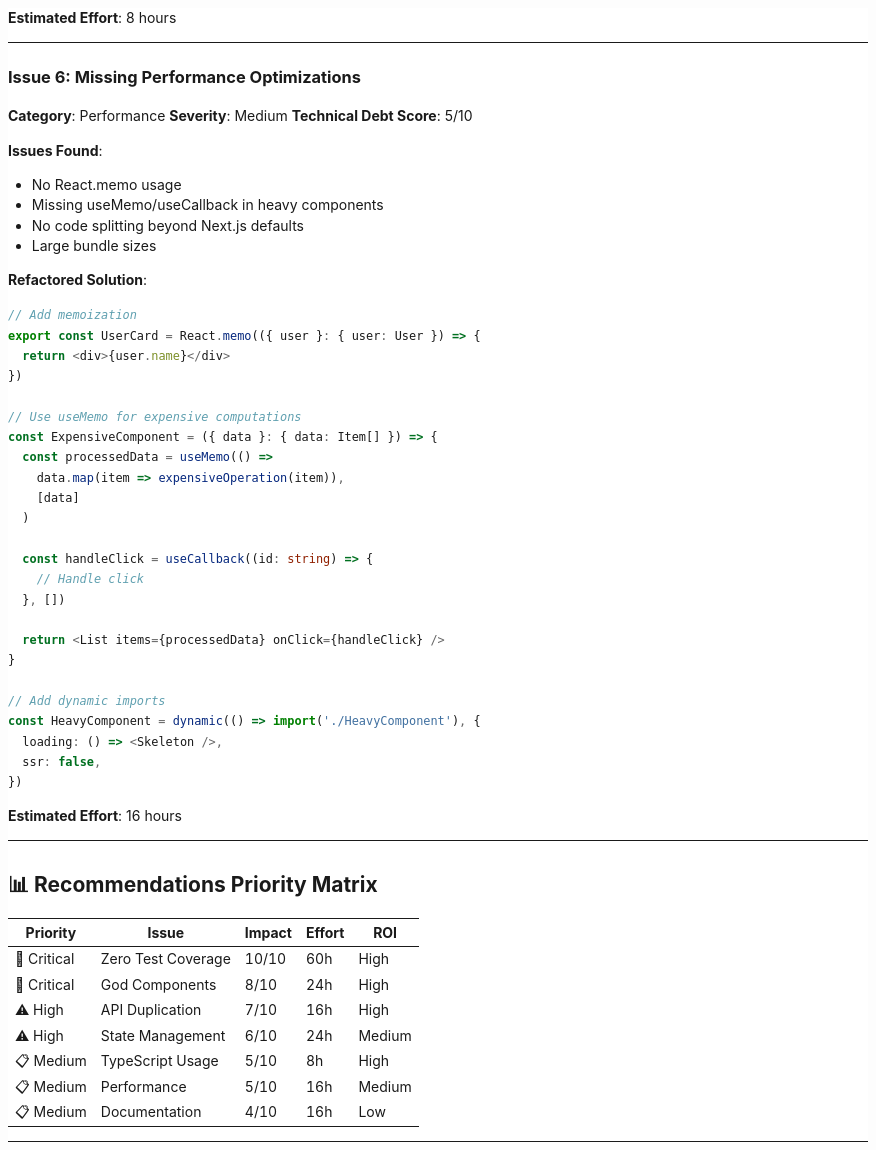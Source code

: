 **Estimated Effort**: 8 hours

---

### Issue 6: Missing Performance Optimizations
**Category**: Performance
**Severity**: Medium
**Technical Debt Score**: 5/10

**Issues Found**:
- No React.memo usage
- Missing useMemo/useCallback in heavy components
- No code splitting beyond Next.js defaults
- Large bundle sizes

**Refactored Solution**:
```typescript
// Add memoization
export const UserCard = React.memo(({ user }: { user: User }) => {
  return <div>{user.name}</div>
})

// Use useMemo for expensive computations
const ExpensiveComponent = ({ data }: { data: Item[] }) => {
  const processedData = useMemo(() =>
    data.map(item => expensiveOperation(item)),
    [data]
  )

  const handleClick = useCallback((id: string) => {
    // Handle click
  }, [])

  return <List items={processedData} onClick={handleClick} />
}

// Add dynamic imports
const HeavyComponent = dynamic(() => import('./HeavyComponent'), {
  loading: () => <Skeleton />,
  ssr: false,
})
```

**Estimated Effort**: 16 hours

---

## 📊 Recommendations Priority Matrix

| Priority | Issue | Impact | Effort | ROI |
|----------|-------|--------|--------|-----|
| 🚨 Critical | Zero Test Coverage | 10/10 | 60h | High |
| 🚨 Critical | God Components | 8/10 | 24h | High |
| ⚠️ High | API Duplication | 7/10 | 16h | High |
| ⚠️ High | State Management | 6/10 | 24h | Medium |
| 📋 Medium | TypeScript Usage | 5/10 | 8h | High |
| 📋 Medium | Performance | 5/10 | 16h | Medium |
| 📋 Medium | Documentation | 4/10 | 16h | Low |

---